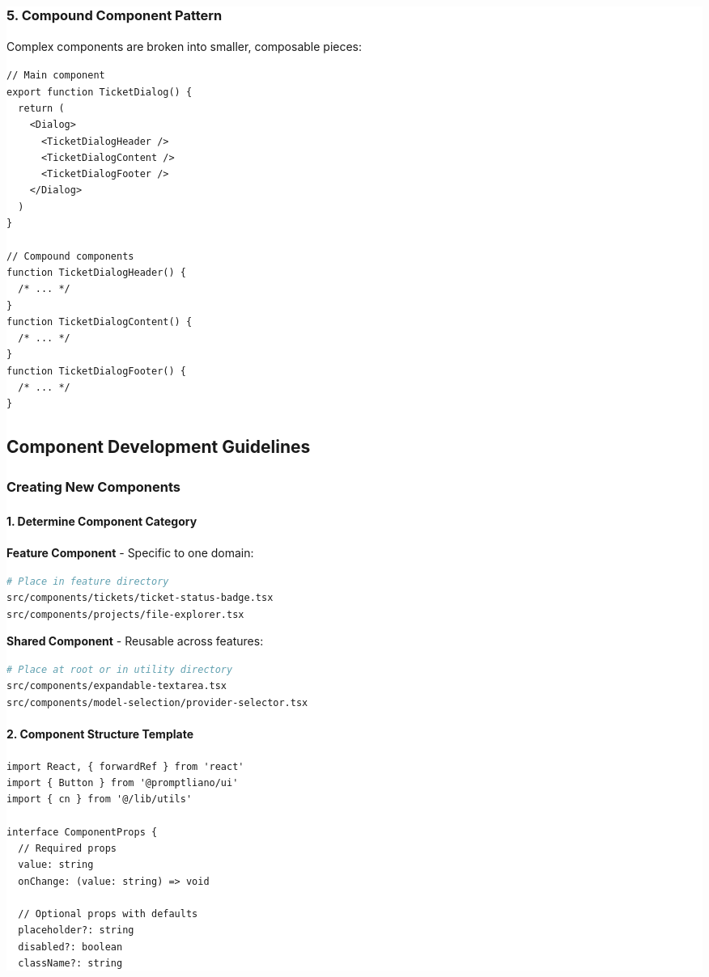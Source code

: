 ### 5. Compound Component Pattern

Complex components are broken into smaller, composable pieces:

```tsx
// Main component
export function TicketDialog() {
  return (
    <Dialog>
      <TicketDialogHeader />
      <TicketDialogContent />
      <TicketDialogFooter />
    </Dialog>
  )
}

// Compound components
function TicketDialogHeader() {
  /* ... */
}
function TicketDialogContent() {
  /* ... */
}
function TicketDialogFooter() {
  /* ... */
}
```

## Component Development Guidelines

### Creating New Components

#### 1. Determine Component Category

**Feature Component** - Specific to one domain:

```bash
# Place in feature directory
src/components/tickets/ticket-status-badge.tsx
src/components/projects/file-explorer.tsx
```

**Shared Component** - Reusable across features:

```bash
# Place at root or in utility directory
src/components/expandable-textarea.tsx
src/components/model-selection/provider-selector.tsx
```

#### 2. Component Structure Template

```tsx
import React, { forwardRef } from 'react'
import { Button } from '@promptliano/ui'
import { cn } from '@/lib/utils'

interface ComponentProps {
  // Required props
  value: string
  onChange: (value: string) => void

  // Optional props with defaults
  placeholder?: string
  disabled?: boolean
  className?: string

```
